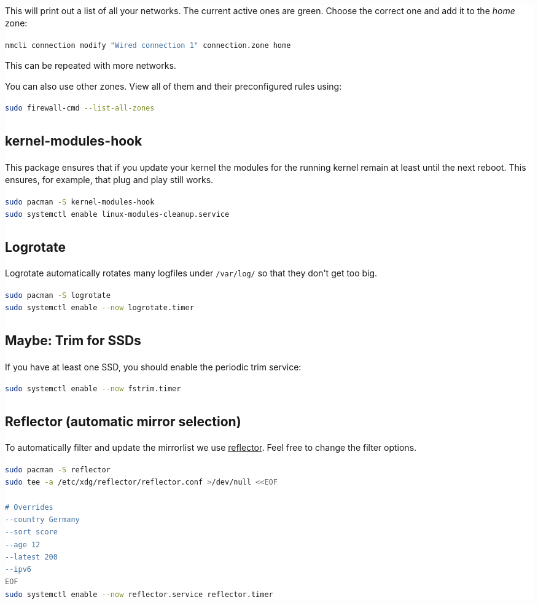 This will print out a list of all your networks.
The current active ones are green.
Choose the correct one and add it to the *home* zone:

```bash
nmcli connection modify "Wired connection 1" connection.zone home
```

This can be repeated with more networks.

You can also use other zones.
View all of them and their preconfigured rules using:

```bash
sudo firewall-cmd --list-all-zones
```


## kernel-modules-hook

This package ensures that if you update your kernel the modules for the running kernel remain at least until the next reboot.
This ensures, for example, that plug and play still works.

```bash
sudo pacman -S kernel-modules-hook
sudo systemctl enable linux-modules-cleanup.service
```


## Logrotate

Logrotate automatically rotates many logfiles under `/var/log/` so that they don't get too big.

```bash
sudo pacman -S logrotate
sudo systemctl enable --now logrotate.timer
```


## Maybe: Trim for SSDs

If you have at least one SSD, you should enable the periodic trim service:

```bash
sudo systemctl enable --now fstrim.timer
```


## Reflector (automatic mirror selection)

To automatically filter and update the mirrorlist we use [reflector](https://wiki.archlinux.org/title/Reflector).
Feel free to change the filter options.

```bash
sudo pacman -S reflector
sudo tee -a /etc/xdg/reflector/reflector.conf >/dev/null <<EOF

# Overrides
--country Germany
--sort score
--age 12
--latest 200
--ipv6
EOF
sudo systemctl enable --now reflector.service reflector.timer
```
